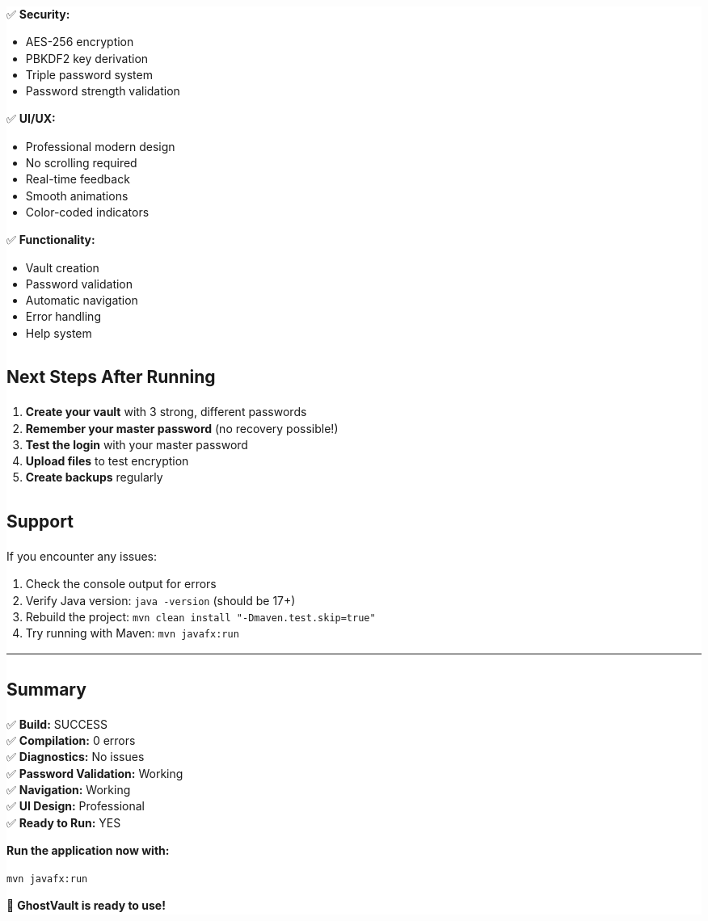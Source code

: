 ✅ **Security:**
- AES-256 encryption
- PBKDF2 key derivation
- Triple password system
- Password strength validation

✅ **UI/UX:**
- Professional modern design
- No scrolling required
- Real-time feedback
- Smooth animations
- Color-coded indicators

✅ **Functionality:**
- Vault creation
- Password validation
- Automatic navigation
- Error handling
- Help system

## Next Steps After Running

1. **Create your vault** with 3 strong, different passwords
2. **Remember your master password** (no recovery possible!)
3. **Test the login** with your master password
4. **Upload files** to test encryption
5. **Create backups** regularly

## Support

If you encounter any issues:
1. Check the console output for errors
2. Verify Java version: `java -version` (should be 17+)
3. Rebuild the project: `mvn clean install "-Dmaven.test.skip=true"`
4. Try running with Maven: `mvn javafx:run`

---

## Summary

✅ **Build:** SUCCESS  
✅ **Compilation:** 0 errors  
✅ **Diagnostics:** No issues  
✅ **Password Validation:** Working  
✅ **Navigation:** Working  
✅ **UI Design:** Professional  
✅ **Ready to Run:** YES

**Run the application now with:**
```bash
mvn javafx:run
```

🚀 **GhostVault is ready to use!**
